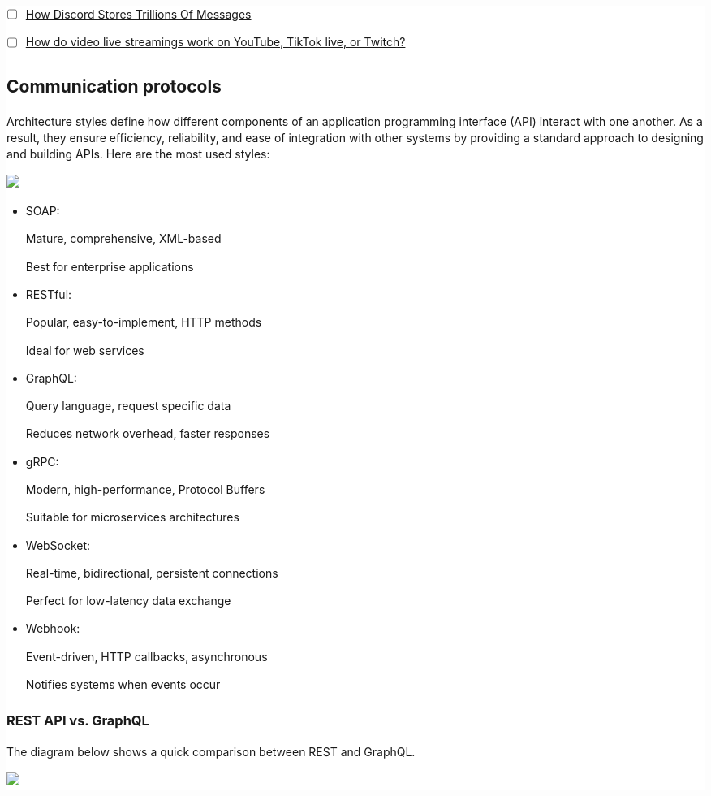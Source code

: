   - [ ] [How Discord Stores Trillions Of Messages](#how-discord-stores-trillions-of-messages)
  - [ ] [How do video live streamings work on YouTube, TikTok live, or Twitch?](#how-do-video-live-streamings-work-on-youtube-tiktok-live-or-twitch)



## Communication protocols

Architecture styles define how different components of an application programming interface (API) interact with one another. As a result, they ensure efficiency, reliability, and ease of integration with other systems by providing a standard approach to designing and building APIs. Here are the most used styles:

<p>
  <img src="images/api-architecture-styles.png" style="width: 640px">
</p>

- SOAP: 

  Mature, comprehensive, XML-based
  
  Best for enterprise applications 

- RESTful: 

  Popular, easy-to-implement, HTTP methods 

  Ideal for web services 

- GraphQL: 

  Query language, request specific data 

  Reduces network overhead, faster responses 

- gRPC: 

  Modern, high-performance, Protocol Buffers 

  Suitable for microservices architectures 

- WebSocket: 

  Real-time, bidirectional, persistent connections 

  Perfect for low-latency data exchange 

- Webhook: 

  Event-driven, HTTP callbacks, asynchronous 

  Notifies systems when events occur


### REST API vs. GraphQL

The diagram below shows a quick comparison between REST and GraphQL.


<p>
  <img src="images/graphQL.jpg">
</p>
